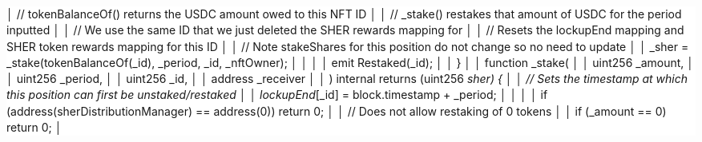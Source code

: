 │     // tokenBalanceOf() returns the USDC amount owed to this NFT ID                                                                                                                                             │
│     // _stake() restakes that amount of USDC for the period inputted                                                                                                                                            │
│     // We use the same ID that we just deleted the SHER rewards mapping for                                                                                                                                     │
│     // Resets the lockupEnd mapping and SHER token rewards mapping for this ID                                                                                                                                  │
│     // Note stakeShares for this position do not change so no need to update                                                                                                                                    │
│     _sher = _stake(tokenBalanceOf(_id), _period, _id, _nftOwner);                                                                                                                                               │
│                                                                                                                                                                                                                 │
│     emit Restaked(_id);                                                                                                                                                                                         │
│   }                                                                                                                                                                                                             │
│   function _stake(                                                                                                                                                                                              │
│     uint256 _amount,                                                                                                                                                                                            │
│     uint256 _period,                                                                                                                                                                                            │
│     uint256 _id,                                                                                                                                                                                                │
│     address _receiver                                                                                                                                                                                           │
│   ) internal returns (uint256 _sher) {                                                                                                                                                                          │
│     // Sets the timestamp at which this position can first be unstaked/restaked                                                                                                                                 │
│     lockupEnd_[_id] = block.timestamp + _period;                                                                                                                                                                │
│                                                                                                                                                                                                                 │
│     if (address(sherDistributionManager) == address(0)) return 0;                                                                                                                                               │
│     // Does not allow restaking of 0 tokens                                                                                                                                                                     │
│     if (_amount == 0) return 0;                                                                                                                                                                                 │